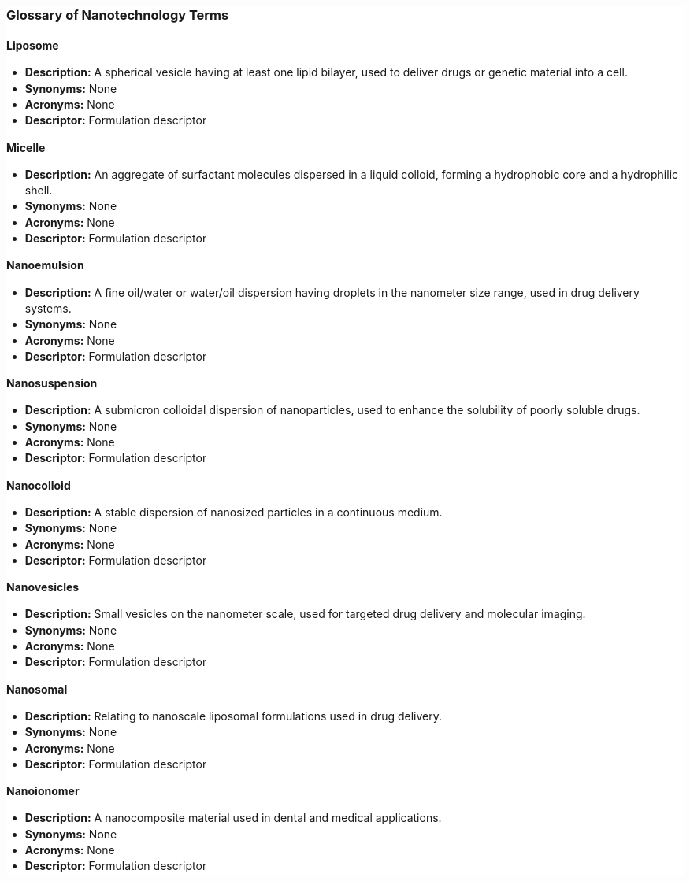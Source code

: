 
### Glossary of Nanotechnology Terms

**Liposome**
- **Description:** A spherical vesicle having at least one lipid bilayer, used to deliver drugs or genetic material into a cell.
- **Synonyms:** None
- **Acronyms:** None
- **Descriptor:** Formulation descriptor

**Micelle**
- **Description:** An aggregate of surfactant molecules dispersed in a liquid colloid, forming a hydrophobic core and a hydrophilic shell.
- **Synonyms:** None
- **Acronyms:** None
- **Descriptor:** Formulation descriptor

**Nanoemulsion**
- **Description:** A fine oil/water or water/oil dispersion having droplets in the nanometer size range, used in drug delivery systems.
- **Synonyms:** None
- **Acronyms:** None
- **Descriptor:** Formulation descriptor

**Nanosuspension**
- **Description:** A submicron colloidal dispersion of nanoparticles, used to enhance the solubility of poorly soluble drugs.
- **Synonyms:** None
- **Acronyms:** None
- **Descriptor:** Formulation descriptor

**Nanocolloid**
- **Description:** A stable dispersion of nanosized particles in a continuous medium.
- **Synonyms:** None
- **Acronyms:** None
- **Descriptor:** Formulation descriptor

**Nanovesicles**
- **Description:** Small vesicles on the nanometer scale, used for targeted drug delivery and molecular imaging.
- **Synonyms:** None
- **Acronyms:** None
- **Descriptor:** Formulation descriptor

**Nanosomal**
- **Description:** Relating to nanoscale liposomal formulations used in drug delivery.
- **Synonyms:** None
- **Acronyms:** None
- **Descriptor:** Formulation descriptor

**Nanoionomer**
- **Description:** A nanocomposite material used in dental and medical applications.
- **Synonyms:** None
- **Acronyms:** None
- **Descriptor:** Formulation descriptor
